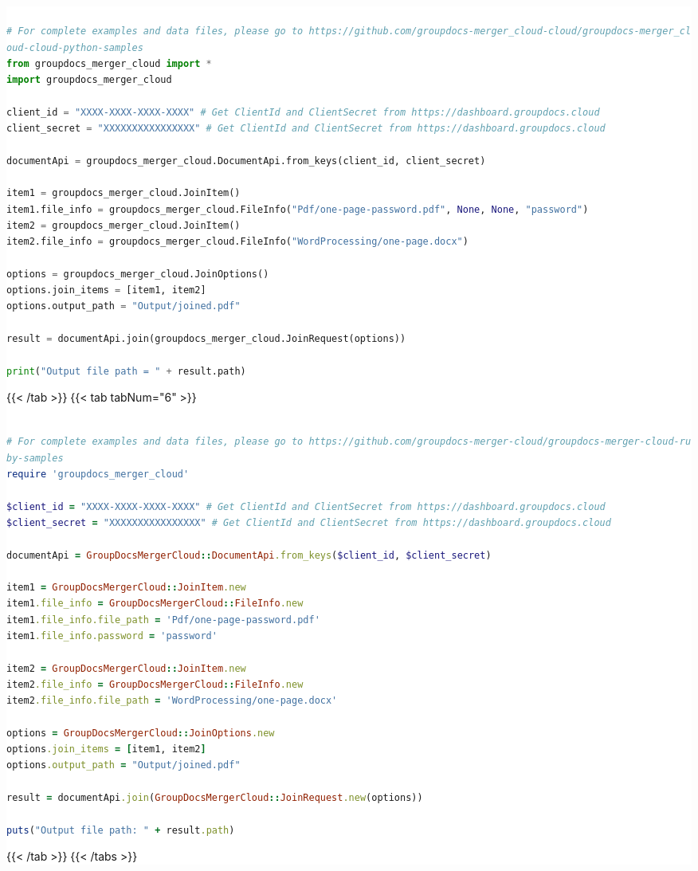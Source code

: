 ```python

# For complete examples and data files, please go to https://github.com/groupdocs-merger_cloud-cloud/groupdocs-merger_cloud-cloud-python-samples
from groupdocs_merger_cloud import *
import groupdocs_merger_cloud

client_id = "XXXX-XXXX-XXXX-XXXX" # Get ClientId and ClientSecret from https://dashboard.groupdocs.cloud
client_secret = "XXXXXXXXXXXXXXXX" # Get ClientId and ClientSecret from https://dashboard.groupdocs.cloud

documentApi = groupdocs_merger_cloud.DocumentApi.from_keys(client_id, client_secret)

item1 = groupdocs_merger_cloud.JoinItem()
item1.file_info = groupdocs_merger_cloud.FileInfo("Pdf/one-page-password.pdf", None, None, "password")
item2 = groupdocs_merger_cloud.JoinItem()
item2.file_info = groupdocs_merger_cloud.FileInfo("WordProcessing/one-page.docx")

options = groupdocs_merger_cloud.JoinOptions()
options.join_items = [item1, item2]
options.output_path = "Output/joined.pdf"

result = documentApi.join(groupdocs_merger_cloud.JoinRequest(options))        

print("Output file path = " + result.path)

```

{{< /tab >}} {{< tab tabNum="6" >}}

```ruby

# For complete examples and data files, please go to https://github.com/groupdocs-merger-cloud/groupdocs-merger-cloud-ruby-samples
require 'groupdocs_merger_cloud'

$client_id = "XXXX-XXXX-XXXX-XXXX" # Get ClientId and ClientSecret from https://dashboard.groupdocs.cloud
$client_secret = "XXXXXXXXXXXXXXXX" # Get ClientId and ClientSecret from https://dashboard.groupdocs.cloud

documentApi = GroupDocsMergerCloud::DocumentApi.from_keys($client_id, $client_secret)

item1 = GroupDocsMergerCloud::JoinItem.new
item1.file_info = GroupDocsMergerCloud::FileInfo.new
item1.file_info.file_path = 'Pdf/one-page-password.pdf'
item1.file_info.password = 'password'

item2 = GroupDocsMergerCloud::JoinItem.new
item2.file_info = GroupDocsMergerCloud::FileInfo.new
item2.file_info.file_path = 'WordProcessing/one-page.docx'        

options = GroupDocsMergerCloud::JoinOptions.new
options.join_items = [item1, item2]
options.output_path = "Output/joined.pdf"

result = documentApi.join(GroupDocsMergerCloud::JoinRequest.new(options))

puts("Output file path: " + result.path)

```

{{< /tab >}} {{< /tabs >}}
